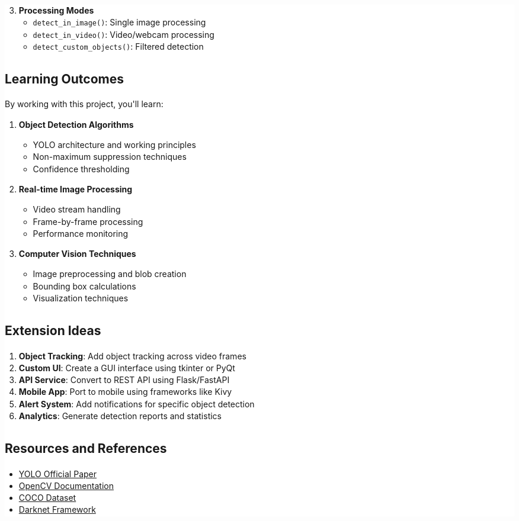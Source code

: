 3. **Processing Modes**
   - `detect_in_image()`: Single image processing
   - `detect_in_video()`: Video/webcam processing
   - `detect_custom_objects()`: Filtered detection


## Learning Outcomes

By working with this project, you'll learn:

1. **Object Detection Algorithms**
   - YOLO architecture and working principles
   - Non-maximum suppression techniques
   - Confidence thresholding

3. **Real-time Image Processing**
   - Video stream handling
   - Frame-by-frame processing
   - Performance monitoring

4. **Computer Vision Techniques**
   - Image preprocessing and blob creation
   - Bounding box calculations
   - Visualization techniques

## Extension Ideas

1. **Object Tracking**: Add object tracking across video frames
2. **Custom UI**: Create a GUI interface using tkinter or PyQt
3. **API Service**: Convert to REST API using Flask/FastAPI
4. **Mobile App**: Port to mobile using frameworks like Kivy
5. **Alert System**: Add notifications for specific object detection
6. **Analytics**: Generate detection reports and statistics

## Resources and References

- [YOLO Official Paper](https://arxiv.org/abs/1506.02640)
- [OpenCV Documentation](https://docs.opencv.org/)
- [COCO Dataset](http://cocodataset.org/)
- [Darknet Framework](https://github.com/pjreddie/darknet)
